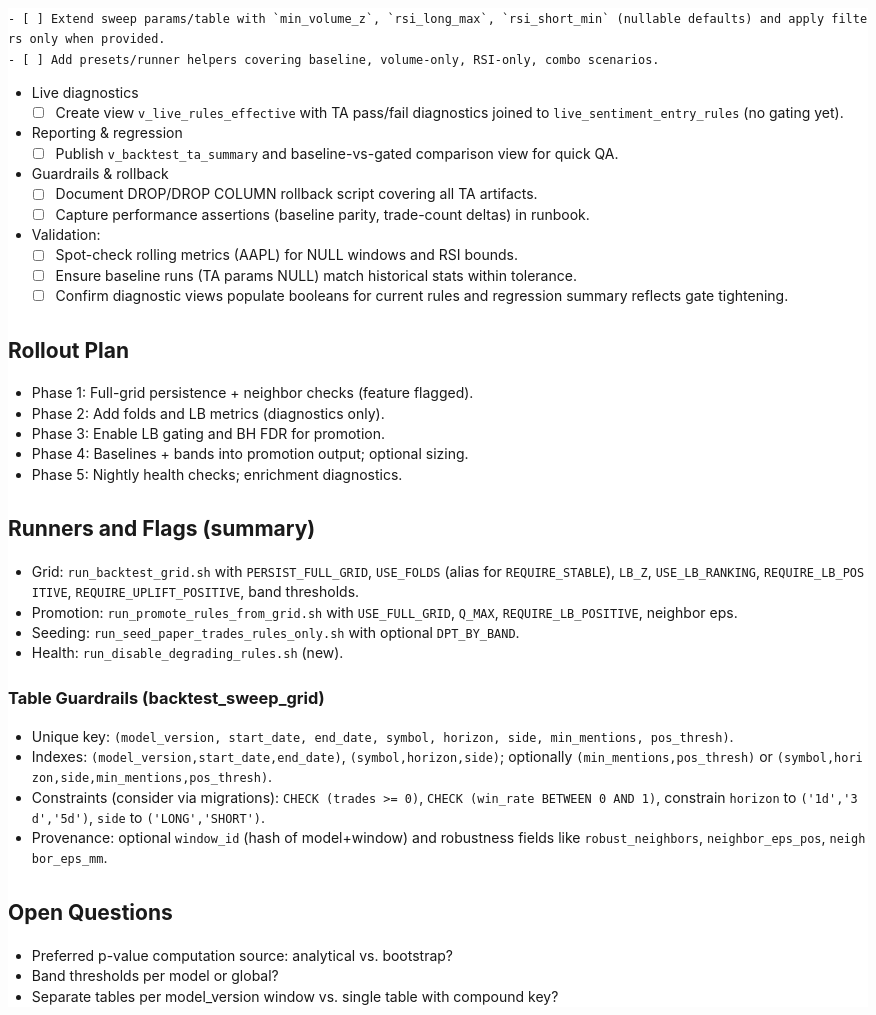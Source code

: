     - [ ] Extend sweep params/table with `min_volume_z`, `rsi_long_max`, `rsi_short_min` (nullable defaults) and apply filters only when provided.
    - [ ] Add presets/runner helpers covering baseline, volume-only, RSI-only, combo scenarios.
  - Live diagnostics
    - [ ] Create view `v_live_rules_effective` with TA pass/fail diagnostics joined to `live_sentiment_entry_rules` (no gating yet).
  - Reporting & regression
    - [ ] Publish `v_backtest_ta_summary` and baseline-vs-gated comparison view for quick QA.
  - Guardrails & rollback
    - [ ] Document DROP/DROP COLUMN rollback script covering all TA artifacts.
    - [ ] Capture performance assertions (baseline parity, trade-count deltas) in runbook.
- Validation:
  - [ ] Spot-check rolling metrics (AAPL) for NULL windows and RSI bounds.
  - [ ] Ensure baseline runs (TA params NULL) match historical stats within tolerance.
  - [ ] Confirm diagnostic views populate booleans for current rules and regression summary reflects gate tightening.

## Rollout Plan

- Phase 1: Full-grid persistence + neighbor checks (feature flagged).
- Phase 2: Add folds and LB metrics (diagnostics only).
- Phase 3: Enable LB gating and BH FDR for promotion.
- Phase 4: Baselines + bands into promotion output; optional sizing.
- Phase 5: Nightly health checks; enrichment diagnostics.

## Runners and Flags (summary)

- Grid: `run_backtest_grid.sh` with `PERSIST_FULL_GRID`, `USE_FOLDS` (alias for `REQUIRE_STABLE`), `LB_Z`, `USE_LB_RANKING`, `REQUIRE_LB_POSITIVE`, `REQUIRE_UPLIFT_POSITIVE`, band thresholds.
- Promotion: `run_promote_rules_from_grid.sh` with `USE_FULL_GRID`, `Q_MAX`, `REQUIRE_LB_POSITIVE`, neighbor eps.
- Seeding: `run_seed_paper_trades_rules_only.sh` with optional `DPT_BY_BAND`.
- Health: `run_disable_degrading_rules.sh` (new).

### Table Guardrails (backtest_sweep_grid)

- Unique key: `(model_version, start_date, end_date, symbol, horizon, side, min_mentions, pos_thresh)`.
- Indexes: `(model_version,start_date,end_date)`, `(symbol,horizon,side)`; optionally `(min_mentions,pos_thresh)` or `(symbol,horizon,side,min_mentions,pos_thresh)`.
- Constraints (consider via migrations): `CHECK (trades >= 0)`, `CHECK (win_rate BETWEEN 0 AND 1)`, constrain `horizon` to `('1d','3d','5d')`, `side` to `('LONG','SHORT')`.
- Provenance: optional `window_id` (hash of model+window) and robustness fields like `robust_neighbors`, `neighbor_eps_pos`, `neighbor_eps_mm`.

## Open Questions

- Preferred p-value computation source: analytical vs. bootstrap?
- Band thresholds per model or global?
- Separate tables per model_version window vs. single table with compound key?
